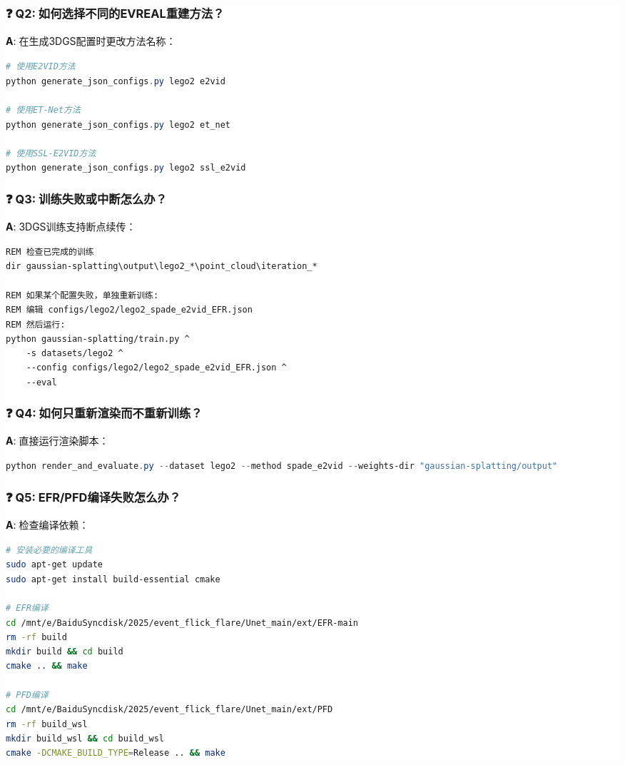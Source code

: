 ### ❓ Q2: 如何选择不同的EVREAL重建方法？

**A**: 在生成3DGS配置时更改方法名称：

```powershell
# 使用E2VID方法
python generate_json_configs.py lego2 e2vid

# 使用ET-Net方法
python generate_json_configs.py lego2 et_net

# 使用SSL-E2VID方法
python generate_json_configs.py lego2 ssl_e2vid
```

### ❓ Q3: 训练失败或中断怎么办？

**A**: 3DGS训练支持断点续传：

```batch
REM 检查已完成的训练
dir gaussian-splatting\output\lego2_*\point_cloud\iteration_*

REM 如果某个配置失败，单独重新训练:
REM 编辑 configs/lego2/lego2_spade_e2vid_EFR.json
REM 然后运行:
python gaussian-splatting/train.py ^
    -s datasets/lego2 ^
    --config configs/lego2/lego2_spade_e2vid_EFR.json ^
    --eval
```

### ❓ Q4: 如何只重新渲染而不重新训练？

**A**: 直接运行渲染脚本：

```powershell
python render_and_evaluate.py --dataset lego2 --method spade_e2vid --weights-dir "gaussian-splatting/output"
```

### ❓ Q5: EFR/PFD编译失败怎么办？

**A**: 检查编译依赖：

```bash
# 安装必要的编译工具
sudo apt-get update
sudo apt-get install build-essential cmake

# EFR编译
cd /mnt/e/BaiduSyncdisk/2025/event_flick_flare/Unet_main/ext/EFR-main
rm -rf build
mkdir build && cd build
cmake .. && make

# PFD编译
cd /mnt/e/BaiduSyncdisk/2025/event_flick_flare/Unet_main/ext/PFD
rm -rf build_wsl
mkdir build_wsl && cd build_wsl
cmake -DCMAKE_BUILD_TYPE=Release .. && make
```
